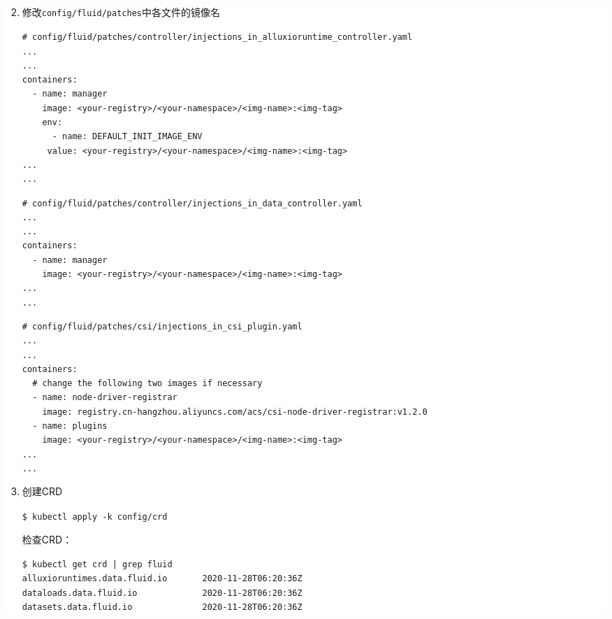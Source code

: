2. 修改`config/fluid/patches`中各文件的镜像名

   ```shell
   # config/fluid/patches/controller/injections_in_alluxioruntime_controller.yaml
   ...
   ...
   containers:
     - name: manager
       image: <your-registry>/<your-namespace>/<img-name>:<img-tag>
       env:
         - name: DEFAULT_INIT_IMAGE_ENV
   	    value: <your-registry>/<your-namespace>/<img-name>:<img-tag>
   ...
   ...
   ```

   ```shell
   # config/fluid/patches/controller/injections_in_data_controller.yaml
   ...
   ...
   containers:
     - name: manager
       image: <your-registry>/<your-namespace>/<img-name>:<img-tag>
   ...
   ...
   ```

   ```shell
   # config/fluid/patches/csi/injections_in_csi_plugin.yaml
   ...
   ...
   containers:
     # change the following two images if necessary
     - name: node-driver-registrar
       image: registry.cn-hangzhou.aliyuncs.com/acs/csi-node-driver-registrar:v1.2.0
     - name: plugins
       image: <your-registry>/<your-namespace>/<img-name>:<img-tag>
   ...
   ...
   ```

   

3. 创建CRD

   ```shell
   $ kubectl apply -k config/crd
   ```

   检查CRD：

   ```shell
   $ kubectl get crd | grep fluid
   alluxioruntimes.data.fluid.io       2020-11-28T06:20:36Z
   dataloads.data.fluid.io             2020-11-28T06:20:36Z
   datasets.data.fluid.io              2020-11-28T06:20:36Z
   ```
